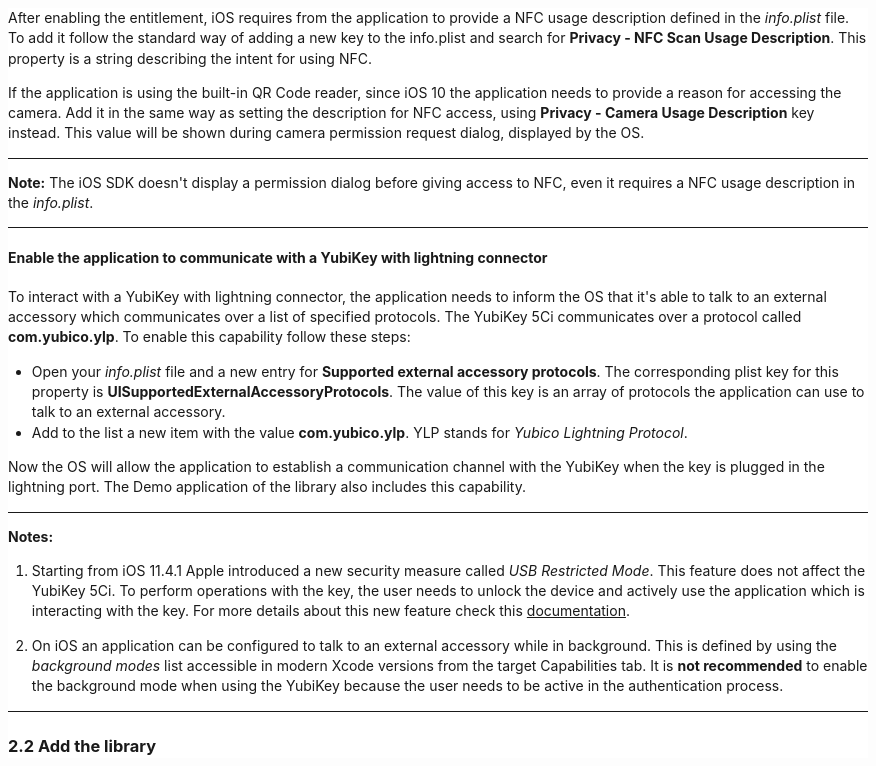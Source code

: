 
After enabling the entitlement, iOS requires from the application to provide a NFC usage description defined in the *info.plist* file. To add it follow the standard way of adding a new key to the info.plist and search for **Privacy - NFC Scan Usage Description**. This property is a string describing the intent for using NFC.

If the application is using the built-in QR Code reader, since iOS 10 the application needs to provide a reason for accessing the camera. Add it in the same way as setting the description for NFC access, using **Privacy - Camera Usage Description** key instead. This value will be shown during camera permission request dialog, displayed by the OS.

---

**Note:**
The iOS SDK doesn't display a permission dialog before giving access to NFC, even it requires a NFC usage description in the *info.plist*.

---

#### Enable the application to communicate with a YubiKey with lightning connector

To interact with a YubiKey with lightning connector, the application needs to inform the OS that it's able to talk to an external accessory which communicates over a list of specified protocols. The YubiKey 5Ci communicates over a protocol called **com.yubico.ylp**. To enable this capability follow these steps:

* Open your *info.plist* file and a new entry for **Supported external accessory protocols**. The corresponding plist key for this property is **UISupportedExternalAccessoryProtocols**. The value of this key is an array of protocols the application can use to talk to an external accessory. 
* Add to the list a new item with the value **com.yubico.ylp**. YLP stands for *Yubico Lightning Protocol*.

Now the OS will allow the application to establish a communication channel with the YubiKey when the key is plugged in the lightning port. The Demo application of the library also includes this capability.

---

**Notes:**

1. Starting from iOS 11.4.1 Apple introduced a new security measure called *USB Restricted Mode*. This feature does not affect the YubiKey 5Ci. To perform operations with the key, the user needs to unlock the device and actively use the application which is interacting with the key. For more details about this new feature check this [documentation](https://support.apple.com/en-us/HT208857).

2. On iOS an application can be configured to talk to an external accessory while in background. This is defined by using the *background modes* list accessible in modern Xcode versions from the target Capabilities tab. It is **not recommended** to enable the background mode when using the YubiKey because the user needs to be active in the authentication process.

---

<a name="integration_steps_2"></a>
### 2.2 Add the library
